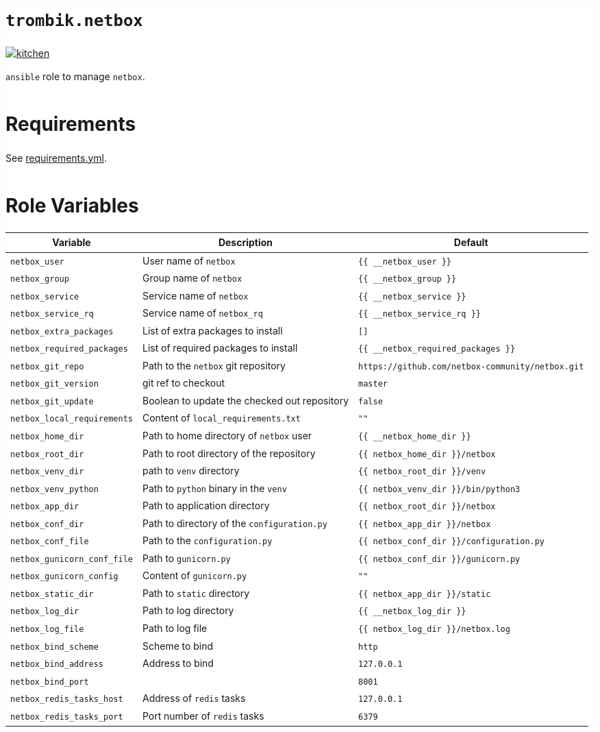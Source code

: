 # `trombik.netbox`

[![kitchen](https://github.com/trombik/ansible-role-netbox/actions/workflows/kitchen.yml/badge.svg)](https://github.com/trombik/ansible-role-netbox/actions/workflows/kitchen.yml)

`ansible` role to manage `netbox`.

# Requirements

See [requirements.yml](requirements.yml).

# Role Variables

| Variable | Description | Default |
|----------|-------------|---------|
| `netbox_user` | User name of `netbox` | `{{ __netbox_user }}` |
| `netbox_group` | Group name of `netbox` | `{{ __netbox_group }}` |
| `netbox_service` | Service name of `netbox` | `{{ __netbox_service }}` |
| `netbox_service_rq` | Service name of `netbox_rq` | `{{ __netbox_service_rq }}` |
| `netbox_extra_packages` | List of extra packages to install | `[]` |
| `netbox_required_packages` | List of required packages to install | `{{ __netbox_required_packages }}` |
| `netbox_git_repo` | Path to the `netbox` git repository | `https://github.com/netbox-community/netbox.git` |
| `netbox_git_version` | git ref to checkout | `master` |
| `netbox_git_update` | Boolean to update the checked out repository | `false` |
| `netbox_local_requirements` | Content of `local_requirements.txt` | `""` |
| `netbox_home_dir` | Path to home directory of `netbox` user | `{{ __netbox_home_dir }}` |
| `netbox_root_dir` | Path to root directory of the repository | `{{ netbox_home_dir }}/netbox` |
| `netbox_venv_dir` | path to `venv` directory | `{{ netbox_root_dir }}/venv` |
| `netbox_venv_python` | Path to `python` binary in the `venv` | `{{ netbox_venv_dir }}/bin/python3` |
| `netbox_app_dir` | Path to application directory | `{{ netbox_root_dir }}/netbox` |
| `netbox_conf_dir` | Path to directory of the `configuration.py` | `{{ netbox_app_dir }}/netbox` |
| `netbox_conf_file` | Path to the `configuration.py` | `{{ netbox_conf_dir }}/configuration.py` |
| `netbox_gunicorn_conf_file` | Path to `gunicorn.py` | `{{ netbox_conf_dir }}/gunicorn.py` |
| `netbox_gunicorn_config` | Content of `gunicorn.py` | `""` |
| `netbox_static_dir` | Path to `static` directory | `{{ netbox_app_dir }}/static` |
| `netbox_log_dir` | Path to log directory | `{{ __netbox_log_dir }}` |
| `netbox_log_file` | Path to log file | `{{ netbox_log_dir }}/netbox.log` |
| `netbox_bind_scheme` | Scheme to bind | `http` |
| `netbox_bind_address` | Address to bind | `127.0.0.1` |
| `netbox_bind_port` | | `8001` |
| `netbox_redis_tasks_host` | Address of `redis` tasks | `127.0.0.1` |
| `netbox_redis_tasks_port` | Port number of `redis` tasks | `6379` |